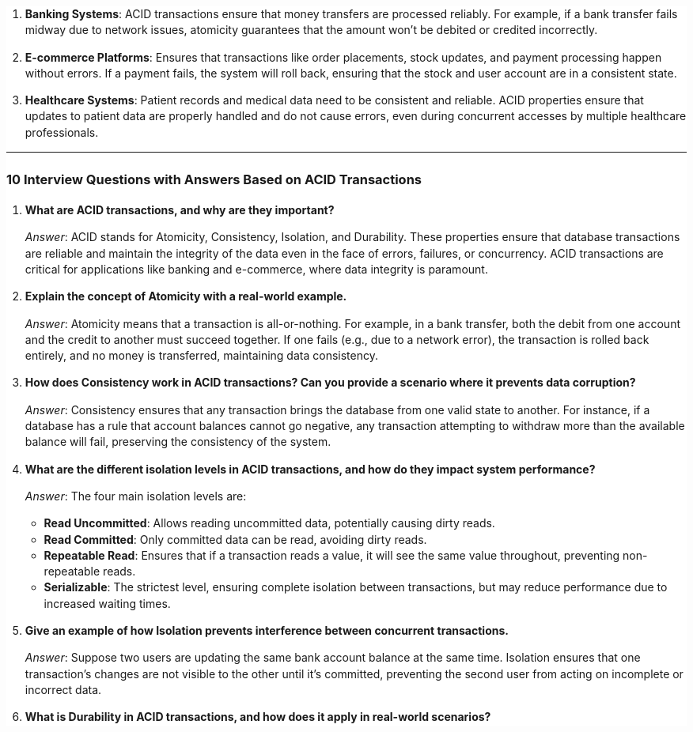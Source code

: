 1. **Banking Systems**: ACID transactions ensure that money transfers are processed reliably. For example, if a bank transfer fails midway due to network issues, atomicity guarantees that the amount won’t be debited or credited incorrectly.

2. **E-commerce Platforms**: Ensures that transactions like order placements, stock updates, and payment processing happen without errors. If a payment fails, the system will roll back, ensuring that the stock and user account are in a consistent state.

3. **Healthcare Systems**: Patient records and medical data need to be consistent and reliable. ACID properties ensure that updates to patient data are properly handled and do not cause errors, even during concurrent accesses by multiple healthcare professionals.

---

### 10 Interview Questions with Answers Based on ACID Transactions

1. **What are ACID transactions, and why are they important?**

   *Answer*: ACID stands for Atomicity, Consistency, Isolation, and Durability. These properties ensure that database transactions are reliable and maintain the integrity of the data even in the face of errors, failures, or concurrency. ACID transactions are critical for applications like banking and e-commerce, where data integrity is paramount.

2. **Explain the concept of Atomicity with a real-world example.**

   *Answer*: Atomicity means that a transaction is all-or-nothing. For example, in a bank transfer, both the debit from one account and the credit to another must succeed together. If one fails (e.g., due to a network error), the transaction is rolled back entirely, and no money is transferred, maintaining data consistency.

3. **How does Consistency work in ACID transactions? Can you provide a scenario where it prevents data corruption?**

   *Answer*: Consistency ensures that any transaction brings the database from one valid state to another. For instance, if a database has a rule that account balances cannot go negative, any transaction attempting to withdraw more than the available balance will fail, preserving the consistency of the system.

4. **What are the different isolation levels in ACID transactions, and how do they impact system performance?**

   *Answer*: The four main isolation levels are:
   - **Read Uncommitted**: Allows reading uncommitted data, potentially causing dirty reads.
   - **Read Committed**: Only committed data can be read, avoiding dirty reads.
   - **Repeatable Read**: Ensures that if a transaction reads a value, it will see the same value throughout, preventing non-repeatable reads.
   - **Serializable**: The strictest level, ensuring complete isolation between transactions, but may reduce performance due to increased waiting times.

5. **Give an example of how Isolation prevents interference between concurrent transactions.**

   *Answer*: Suppose two users are updating the same bank account balance at the same time. Isolation ensures that one transaction’s changes are not visible to the other until it’s committed, preventing the second user from acting on incomplete or incorrect data.

6. **What is Durability in ACID transactions, and how does it apply in real-world scenarios?**
